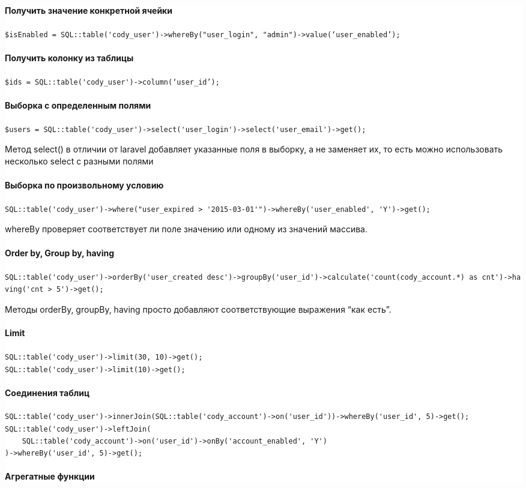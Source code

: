 #### Получить значение конкретной ячейки

```
$isEnabled = SQL::table('cody_user')->whereBy("user_login", "admin")->value(‘user_enabled’);
```

#### Получить колонку из таблицы

```
$ids = SQL::table('cody_user')->column(‘user_id’);
```

#### Выборка с определенным полями

```
$users = SQL::table('cody_user')->select('user_login')->select('user_email')->get();
```

Метод select() в отличии от laravel добавляет указанные поля в выборку, а не заменяет их, то есть можно использовать несколько select с разными полями


#### Выборка по произвольному условию

```
SQL::table('cody_user')->where("user_expired > '2015-03-01'")->whereBy('user_enabled', 'Y')->get();
```

whereBy проверяет соответствует ли поле значению или одному из значений массива.


#### Order by, Group by, having

```
SQL::table('cody_user')->orderBy('user_created desc')->groupBy('user_id')->calculate('count(cody_account.*) as cnt')->having('cnt > 5')->get();
```

Методы orderBy, groupBy, having просто добавляют соответствующие выражения “как есть”.


#### Limit

```
SQL::table('cody_user')->limit(30, 10)->get();
SQL::table('cody_user')->limit(10)->get();
```

#### Соединения таблиц

```
SQL::table('cody_user')->innerJoin(SQL::table('cody_account')->on('user_id'))->whereBy('user_id', 5)->get();
SQL::table('cody_user')->leftJoin(
    SQL::table('cody_account')->on('user_id')->onBy('account_enabled', 'Y')
)->whereBy('user_id', 5)->get();
```

#### Агрегатные функции
